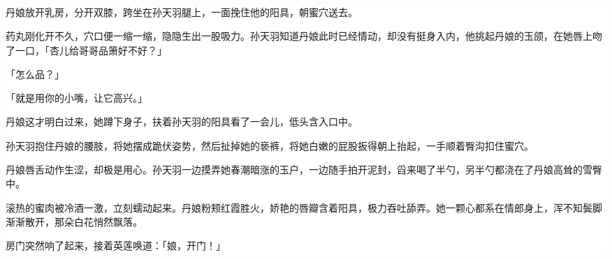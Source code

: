丹娘放开乳房，分开双膝，跨坐在孙天羽腿上，一面挽住他的阳具，朝蜜穴送去。

药丸刚化开不久，穴口便一缩一缩，隐隐生出一股吸力。孙天羽知道丹娘此时已经情动，却没有挺身入内，他挑起丹娘的玉颌，在她唇上吻了一口，「杏儿给哥哥品箫好不好？」

「怎么品？」

「就是用你的小嘴，让它高兴。」

丹娘这才明白过来，她蹲下身子，扶着孙天羽的阳具看了一会儿，低头含入口中。

孙天羽抱住丹娘的腰肢，将她摆成跪伏姿势，然后扯掉她的亵裤，将她白嫩的屁股扳得朝上抬起，一手顺着臀沟扣住蜜穴。

丹娘唇舌动作生涩，却极是用心。孙天羽一边摸弄她春潮暗涨的玉户，一边随手拍开泥封，舀来喝了半勺，另半勺都浇在了丹娘高耸的雪臀中。

滚热的蜜肉被冷酒一激，立刻蠕动起来。丹娘粉颊红霞胜火，娇艳的唇瓣含着阳具，极力吞吐舔弄。她一颗心都系在情郎身上，浑不知鬓脚渐渐散开，那朵白花悄然飘落。

房门突然响了起来，接着英莲唤道：「娘，开门！」

